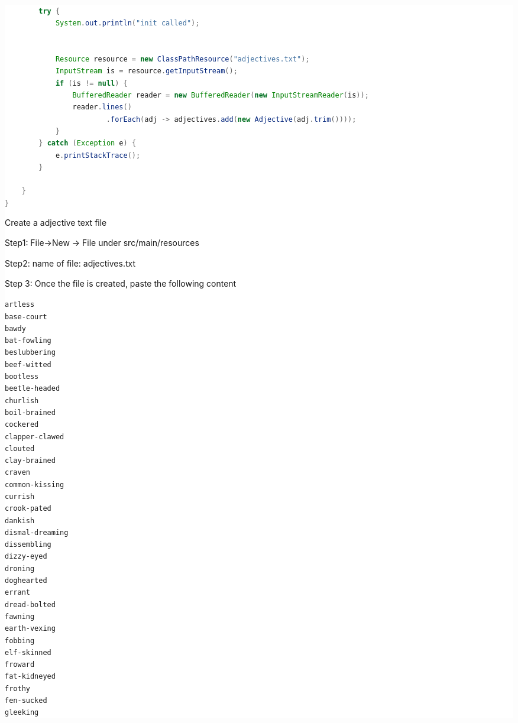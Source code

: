 ```java
    	try {
            System.out.println("init called");
    		
    		
    		Resource resource = new ClassPathResource("adjectives.txt");
    		InputStream is = resource.getInputStream();
            if (is != null) {
                BufferedReader reader = new BufferedReader(new InputStreamReader(is));
                reader.lines()
                        .forEach(adj -> adjectives.add(new Adjective(adj.trim())));
            }
        } catch (Exception e) {
            e.printStackTrace();
        }
    	
    }
}

```


Create a adjective text file 


Step1: File->New -> File under src/main/resources

Step2: name of file: adjectives.txt

Step 3: Once the file is created, paste the following content 

```
artless
base-court
bawdy
bat-fowling
beslubbering
beef-witted
bootless
beetle-headed
churlish
boil-brained
cockered
clapper-clawed
clouted
clay-brained
craven
common-kissing
currish
crook-pated
dankish
dismal-dreaming
dissembling
dizzy-eyed
droning
doghearted
errant
dread-bolted
fawning
earth-vexing
fobbing
elf-skinned
froward
fat-kidneyed
frothy
fen-sucked
gleeking
```